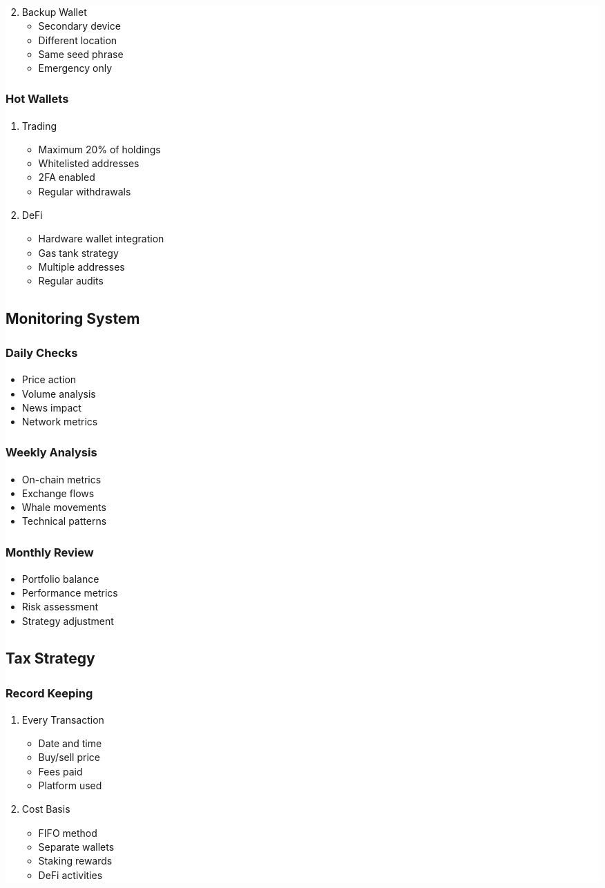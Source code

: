 2. Backup Wallet
   - Secondary device
   - Different location
   - Same seed phrase
   - Emergency only

### Hot Wallets
1. Trading
   - Maximum 20% of holdings
   - Whitelisted addresses
   - 2FA enabled
   - Regular withdrawals

2. DeFi
   - Hardware wallet integration
   - Gas tank strategy
   - Multiple addresses
   - Regular audits

## Monitoring System

### Daily Checks
- Price action
- Volume analysis
- News impact
- Network metrics

### Weekly Analysis
- On-chain metrics
- Exchange flows
- Whale movements
- Technical patterns

### Monthly Review
- Portfolio balance
- Performance metrics
- Risk assessment
- Strategy adjustment

## Tax Strategy

### Record Keeping
1. Every Transaction
   - Date and time
   - Buy/sell price
   - Fees paid
   - Platform used

2. Cost Basis
   - FIFO method
   - Separate wallets
   - Staking rewards
   - DeFi activities
